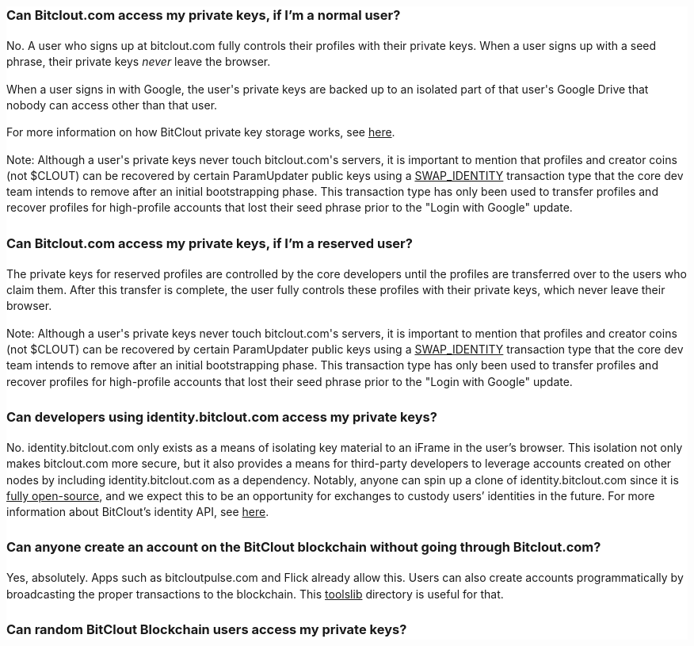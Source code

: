 ### Can Bitclout.com access my private keys, if I’m a normal user?

No. A user who signs up at bitclout.com fully controls their profiles with their private keys. When a user signs up with a seed phrase, their private keys _never_ leave the browser.

When a user signs in with Google, the user's private keys are backed up to an isolated part of that user's Google Drive that nobody can access other than that user.

For more information on how BitClout private key storage works, see [here](https://docs.bitclout.com/faq/privacy-and-security).

Note: Although a user's private keys never touch bitclout.com's servers, it is important to mention that profiles and creator coins \(not $CLOUT\) can be recovered by certain ParamUpdater public keys using a [SWAP\_IDENTITY](https://github.com/bitclout/core/blob/2252c71379d9e7d0872c7e4844413134b5d7393c/lib/network.go#L216) transaction type that the core dev team intends to remove after an initial bootstrapping phase. This transaction type has only been used to transfer profiles and recover profiles for high-profile accounts that lost their seed phrase prior to the "Login with Google" update.

### Can Bitclout.com access my private keys, if I’m a reserved user?

The private keys for reserved profiles are controlled by the core developers until the profiles are transferred over to the users who claim them. After this transfer is complete, the user fully controls these profiles with their private keys, which never leave their browser.

Note: Although a user's private keys never touch bitclout.com's servers, it is important to mention that profiles and creator coins \(not $CLOUT\) can be recovered by certain ParamUpdater public keys using a [SWAP\_IDENTITY](https://github.com/bitclout/core/blob/2252c71379d9e7d0872c7e4844413134b5d7393c/lib/network.go#L216) transaction type that the core dev team intends to remove after an initial bootstrapping phase. This transaction type has only been used to transfer profiles and recover profiles for high-profile accounts that lost their seed phrase prior to the "Login with Google" update.

### Can developers using identity.bitclout.com access my private keys?

No. identity.bitclout.com only exists as a means of isolating key material to an iFrame in the user’s browser. This isolation not only makes bitclout.com more secure, but it also provides a means for third-party developers to leverage accounts created on other nodes by including identity.bitclout.com as a dependency. Notably, anyone can spin up a clone of identity.bitclout.com since it is [fully open-source](https://github.com/bitclout/identity), and we expect this to be an opportunity for exchanges to custody users’ identities in the future. For more information about BitClout’s identity API, see [here](https://docs.bitclout.com/devs/identity-api).

### Can anyone create an account on the BitClout blockchain without going through Bitclout.com?

Yes, absolutely. Apps such as bitcloutpulse.com and Flick already allow this. Users can also create accounts programmatically by broadcasting the proper transactions to the blockchain. This [toolslib](https://github.com/bitclout/backend/tree/main/scripts/tools/toolslib) directory is useful for that.

### Can random BitClout Blockchain users access my private keys?
